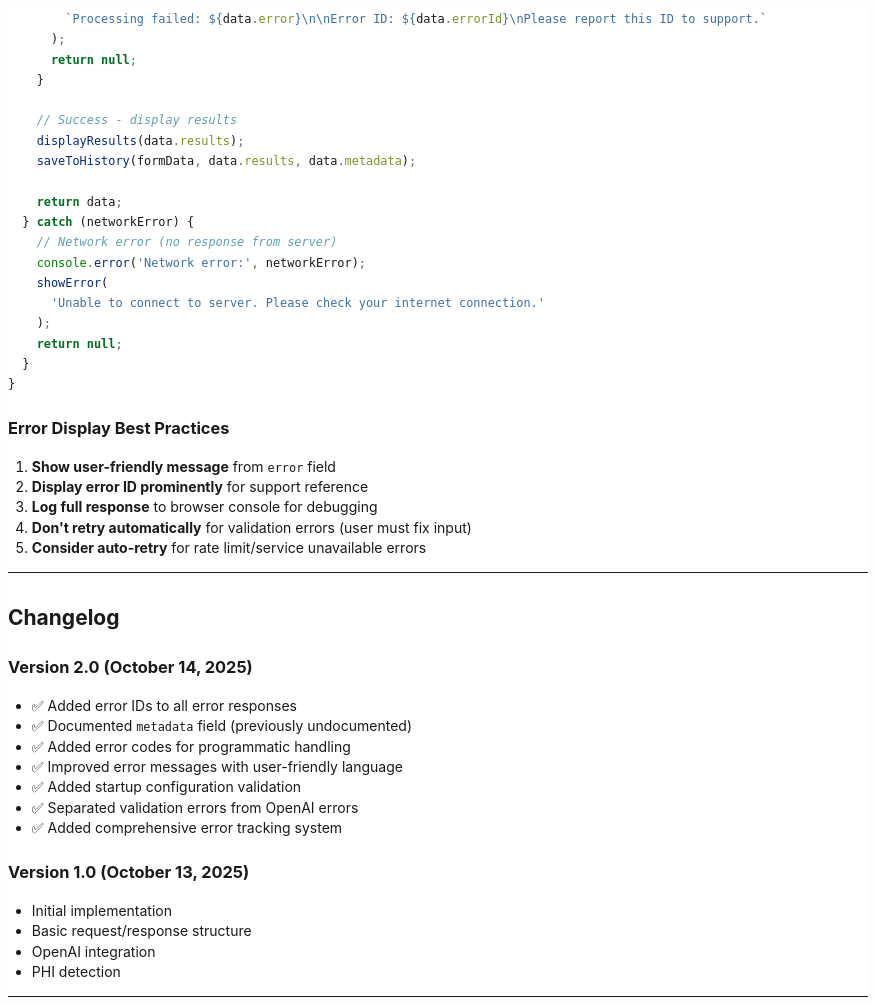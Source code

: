 ```javascript
        `Processing failed: ${data.error}\n\nError ID: ${data.errorId}\nPlease report this ID to support.`
      );
      return null;
    }

    // Success - display results
    displayResults(data.results);
    saveToHistory(formData, data.results, data.metadata);

    return data;
  } catch (networkError) {
    // Network error (no response from server)
    console.error('Network error:', networkError);
    showError(
      'Unable to connect to server. Please check your internet connection.'
    );
    return null;
  }
}
```

### Error Display Best Practices

1. **Show user-friendly message** from `error` field
2. **Display error ID prominently** for support reference
3. **Log full response** to browser console for debugging
4. **Don't retry automatically** for validation errors (user must fix input)
5. **Consider auto-retry** for rate limit/service unavailable errors

---

## Changelog

### Version 2.0 (October 14, 2025)

- ✅ Added error IDs to all error responses
- ✅ Documented `metadata` field (previously undocumented)
- ✅ Added error codes for programmatic handling
- ✅ Improved error messages with user-friendly language
- ✅ Added startup configuration validation
- ✅ Separated validation errors from OpenAI errors
- ✅ Added comprehensive error tracking system

### Version 1.0 (October 13, 2025)

- Initial implementation
- Basic request/response structure
- OpenAI integration
- PHI detection

---
